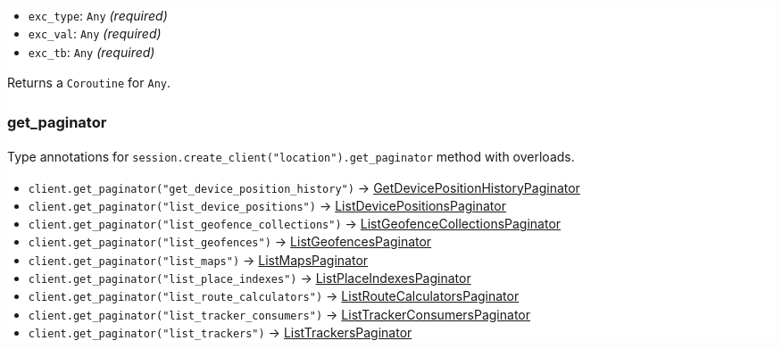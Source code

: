 - `exc_type`: `Any` *(required)*
- `exc_val`: `Any` *(required)*
- `exc_tb`: `Any` *(required)*

Returns a `Coroutine` for `Any`.

<a id="get_paginator"></a>

### get_paginator

Type annotations for `session.create_client("location").get_paginator` method
with overloads.

- `client.get_paginator("get_device_position_history")` ->
  [GetDevicePositionHistoryPaginator](./paginators.md#getdevicepositionhistorypaginator)
- `client.get_paginator("list_device_positions")` ->
  [ListDevicePositionsPaginator](./paginators.md#listdevicepositionspaginator)
- `client.get_paginator("list_geofence_collections")` ->
  [ListGeofenceCollectionsPaginator](./paginators.md#listgeofencecollectionspaginator)
- `client.get_paginator("list_geofences")` ->
  [ListGeofencesPaginator](./paginators.md#listgeofencespaginator)
- `client.get_paginator("list_maps")` ->
  [ListMapsPaginator](./paginators.md#listmapspaginator)
- `client.get_paginator("list_place_indexes")` ->
  [ListPlaceIndexesPaginator](./paginators.md#listplaceindexespaginator)
- `client.get_paginator("list_route_calculators")` ->
  [ListRouteCalculatorsPaginator](./paginators.md#listroutecalculatorspaginator)
- `client.get_paginator("list_tracker_consumers")` ->
  [ListTrackerConsumersPaginator](./paginators.md#listtrackerconsumerspaginator)
- `client.get_paginator("list_trackers")` ->
  [ListTrackersPaginator](./paginators.md#listtrackerspaginator)
